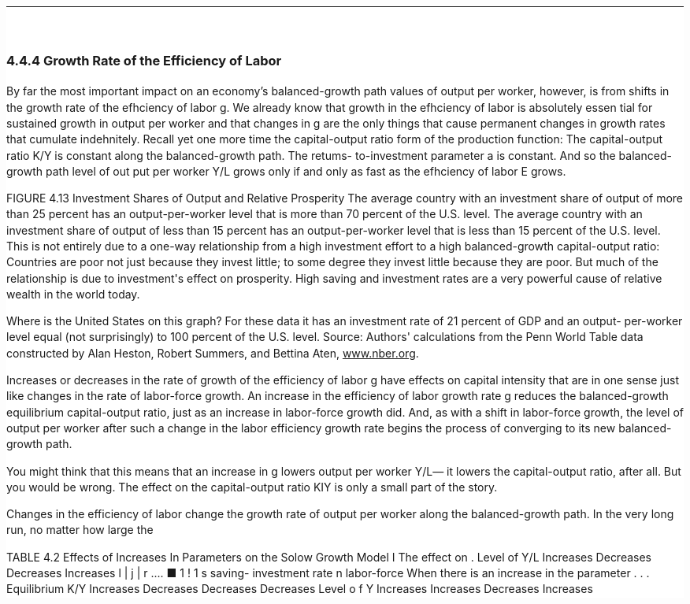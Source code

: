 ----

&nbsp;

### 4.4.4 Growth Rate of the Efficiency of Labor

By far the most important impact on an economy’s balanced-growth path values of output per worker, however, is from shifts in the growth rate of the efhciency of labor g. We already know that growth in the efhciency of labor is absolutely essen  tial for sustained growth in output per worker and that changes in g are the only things that cause permanent changes in growth rates that cumulate indehnitely.
Recall yet one more time the capital-output ratio form of the production function:
The capital-output ratio K/Y is constant along the balanced-growth path. The retums- to-investment parameter a is constant. And so the balanced-growth path level of out  put per worker Y/L grows only if and only as fast as the efhciency of labor E grows.

FIGURE 4.13
Investment Shares of Output and Relative Prosperity The average country with an investment share of output of more
than 25 percent has an output-per-worker level that is more than 70 percent of the U.S. level. The average country with an investment share of output of less than 15 percent has an output-per-worker level that is less than 15 percent of the U.S. level. This is not entirely due to a one-way relationship from a high investment effort to a high balanced-growth capital-output ratio: Countries are poor not just because they invest little; to some degree they invest little because they are poor. But much of the relationship is due to investment's effect on prosperity. High saving and investment rates are a very powerful cause of relative wealth in the world today.

Where is the United States on this graph? For these data it has an investment rate of 21 percent of GDP and an output- per-worker level equal (not surprisingly) to 100 percent of the U.S. level.
Source: Authors' calculations from the Penn World Table data constructed by Alan Heston, Robert Summers, and Bettina Aten, www.nber.org.

Increases or decreases in the rate of growth of the efficiency of labor g have effects on capital intensity that are in one sense just like changes in the rate of labor-force growth. An increase in the efficiency of labor growth rate g reduces the balanced-growth equilibrium capital-output ratio, just as an increase in labor-force growth did. And, as with a shift in labor-force growth, the level of output per worker after such a change in the labor efficiency growth rate begins the process of converging to its new balanced-growth path.

You might think that this means that an increase in g lowers output per worker Y/L— it lowers the capital-output ratio, after all. But you would be wrong. The effect on the capital-output ratio KIY is only a small part of the story.

Changes in the efficiency of labor change the growth rate of output per worker along the balanced-growth path. In the very long run, no matter how large the


TABLE 4.2
Effects of Increases In Parameters on the Solow Growth Model
I
The effect on .
Level of Y/L Increases
Decreases Decreases Increases
l
|
j
|
r .... ■
1 ! 1
s saving- investment rate n labor-force
When there is an increase in the parameter . . .
Equilibrium
K/Y
Increases Decreases Decreases Decreases
Level o f Y Increases
Increases Decreases Increases